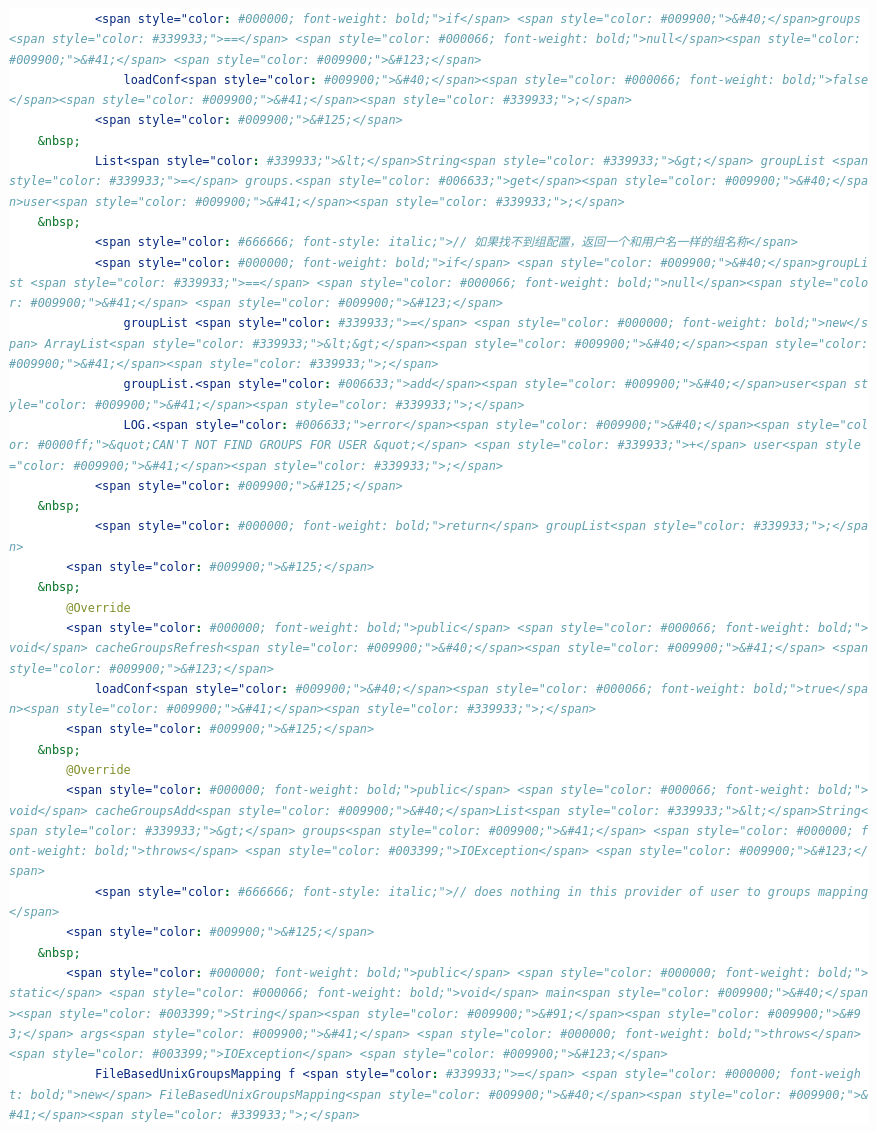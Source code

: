 ```yaml
            <span style="color: #000000; font-weight: bold;">if</span> <span style="color: #009900;">&#40;</span>groups <span style="color: #339933;">==</span> <span style="color: #000066; font-weight: bold;">null</span><span style="color: #009900;">&#41;</span> <span style="color: #009900;">&#123;</span>
                loadConf<span style="color: #009900;">&#40;</span><span style="color: #000066; font-weight: bold;">false</span><span style="color: #009900;">&#41;</span><span style="color: #339933;">;</span>
            <span style="color: #009900;">&#125;</span>
    &nbsp;
            List<span style="color: #339933;">&lt;</span>String<span style="color: #339933;">&gt;</span> groupList <span style="color: #339933;">=</span> groups.<span style="color: #006633;">get</span><span style="color: #009900;">&#40;</span>user<span style="color: #009900;">&#41;</span><span style="color: #339933;">;</span>
    &nbsp;
            <span style="color: #666666; font-style: italic;">// 如果找不到组配置，返回一个和用户名一样的组名称</span>
            <span style="color: #000000; font-weight: bold;">if</span> <span style="color: #009900;">&#40;</span>groupList <span style="color: #339933;">==</span> <span style="color: #000066; font-weight: bold;">null</span><span style="color: #009900;">&#41;</span> <span style="color: #009900;">&#123;</span>
                groupList <span style="color: #339933;">=</span> <span style="color: #000000; font-weight: bold;">new</span> ArrayList<span style="color: #339933;">&lt;&gt;</span><span style="color: #009900;">&#40;</span><span style="color: #009900;">&#41;</span><span style="color: #339933;">;</span>
                groupList.<span style="color: #006633;">add</span><span style="color: #009900;">&#40;</span>user<span style="color: #009900;">&#41;</span><span style="color: #339933;">;</span>
                LOG.<span style="color: #006633;">error</span><span style="color: #009900;">&#40;</span><span style="color: #0000ff;">&quot;CAN'T NOT FIND GROUPS FOR USER &quot;</span> <span style="color: #339933;">+</span> user<span style="color: #009900;">&#41;</span><span style="color: #339933;">;</span>
            <span style="color: #009900;">&#125;</span>
    &nbsp;
            <span style="color: #000000; font-weight: bold;">return</span> groupList<span style="color: #339933;">;</span>
        <span style="color: #009900;">&#125;</span>
    &nbsp;
        @Override
        <span style="color: #000000; font-weight: bold;">public</span> <span style="color: #000066; font-weight: bold;">void</span> cacheGroupsRefresh<span style="color: #009900;">&#40;</span><span style="color: #009900;">&#41;</span> <span style="color: #009900;">&#123;</span>
            loadConf<span style="color: #009900;">&#40;</span><span style="color: #000066; font-weight: bold;">true</span><span style="color: #009900;">&#41;</span><span style="color: #339933;">;</span>
        <span style="color: #009900;">&#125;</span>
    &nbsp;
        @Override
        <span style="color: #000000; font-weight: bold;">public</span> <span style="color: #000066; font-weight: bold;">void</span> cacheGroupsAdd<span style="color: #009900;">&#40;</span>List<span style="color: #339933;">&lt;</span>String<span style="color: #339933;">&gt;</span> groups<span style="color: #009900;">&#41;</span> <span style="color: #000000; font-weight: bold;">throws</span> <span style="color: #003399;">IOException</span> <span style="color: #009900;">&#123;</span>
            <span style="color: #666666; font-style: italic;">// does nothing in this provider of user to groups mapping</span>
        <span style="color: #009900;">&#125;</span>
    &nbsp;
        <span style="color: #000000; font-weight: bold;">public</span> <span style="color: #000000; font-weight: bold;">static</span> <span style="color: #000066; font-weight: bold;">void</span> main<span style="color: #009900;">&#40;</span><span style="color: #003399;">String</span><span style="color: #009900;">&#91;</span><span style="color: #009900;">&#93;</span> args<span style="color: #009900;">&#41;</span> <span style="color: #000000; font-weight: bold;">throws</span> <span style="color: #003399;">IOException</span> <span style="color: #009900;">&#123;</span>
            FileBasedUnixGroupsMapping f <span style="color: #339933;">=</span> <span style="color: #000000; font-weight: bold;">new</span> FileBasedUnixGroupsMapping<span style="color: #009900;">&#40;</span><span style="color: #009900;">&#41;</span><span style="color: #339933;">;</span>
```
